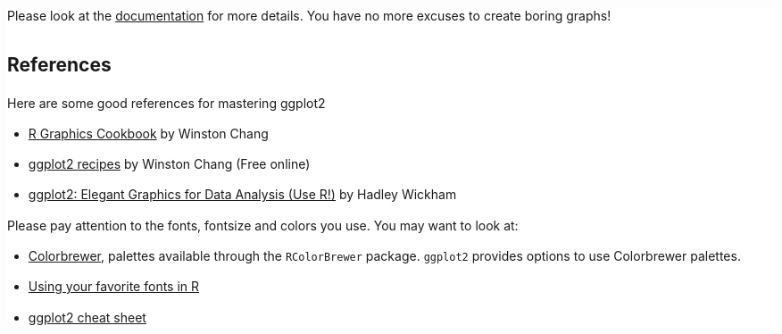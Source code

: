 Please look at the [documentation](http://docs.ggplot2.org/current/theme.html) for more details.
You have no more excuses to create boring graphs!


## References

Here are some good references for mastering ggplot2

- [R Graphics Cookbook](http://www.amazon.com/dp/1449316956/ref=cm_sw_su_dp?tag=ggplot2-20) by Winston Chang

- [ggplot2 recipes](http://www.cookbook-r.com/Graphs/) by Winston Chang (Free online)

- [ggplot2: Elegant Graphics for Data Analysis (Use R!)](http://www.amazon.com/dp/0387981403/ref=cm_sw_su_dp?tag=ggplot2-20) by Hadley Wickham

Please pay attention to the fonts, fontsize and colors you use. You may want to look at:

- [Colorbrewer](http://colorbrewer2.org/), palettes available through the `RColorBrewer` package. `ggplot2` provides options to use Colorbrewer palettes.

- [Using your favorite fonts in R](http://blog.revolutionanalytics.com/2012/09/how-to-use-your-favorite-fonts-in-r-charts.html)

- [ggplot2 cheat sheet](http://www.rstudio.com/wp-content/uploads/2015/03/ggplot2-cheatsheet.pdf)

